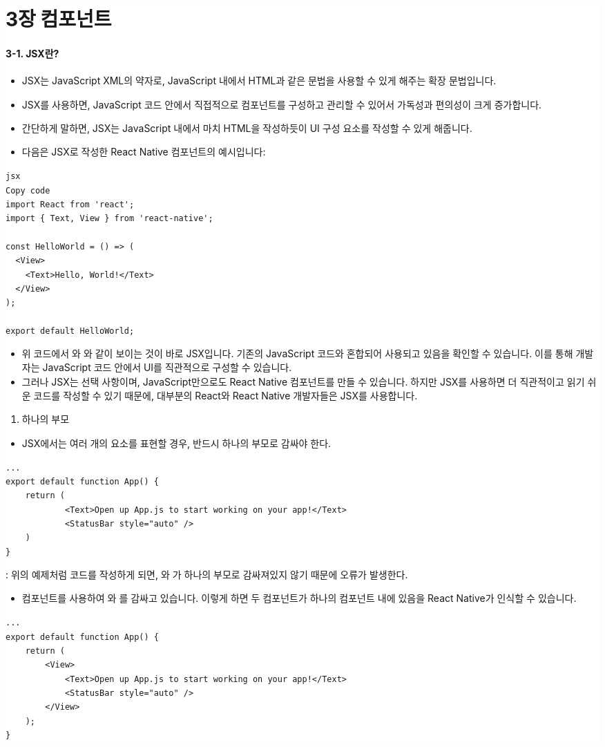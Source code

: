 # 3장 컴포넌트

#### 3-1. JSX란?

- JSX는 JavaScript XML의 약자로, JavaScript 내에서 HTML과 같은 문법을 사용할 수 있게 해주는 확장 문법입니다.
- JSX를 사용하면, JavaScript 코드 안에서 직접적으로 컴포넌트를 구성하고 관리할 수 있어서 가독성과 편의성이 크게 증가합니다.
- 간단하게 말하면, JSX는 JavaScript 내에서 마치 HTML을 작성하듯이 UI 구성 요소를 작성할 수 있게 해줍니다.

- 다음은 JSX로 작성한 React Native 컴포넌트의 예시입니다:

```
jsx
Copy code
import React from 'react';
import { Text, View } from 'react-native';

const HelloWorld = () => (
  <View>
    <Text>Hello, World!</Text>
  </View>
);

export default HelloWorld;
```

- 위 코드에서 <View>와 <Text>와 같이 보이는 것이 바로 JSX입니다. 기존의 JavaScript 코드와 혼합되어 사용되고 있음을 확인할 수 있습니다. 이를 통해 개발자는 JavaScript 코드 안에서 UI를 직관적으로 구성할 수 있습니다.
- 그러나 JSX는 선택 사항이며, JavaScript만으로도 React Native 컴포넌트를 만들 수 있습니다. 하지만 JSX를 사용하면 더 직관적이고 읽기 쉬운 코드를 작성할 수 있기 때문에, 대부분의 React와 React Native 개발자들은 JSX를 사용합니다.

1. 하나의 부모

- JSX에서는 여러 개의 요소를 표현할 경우, 반드시 하나의 부모로 감싸야 한다.

```
...
export default function App() {
	return (
			<Text>Open up App.js to start working on your app!</Text>
			<StatusBar style="auto" />
	)
}
```

: 위의 예제처럼 코드를 작성하게 되면, <Text>와 <StatusBar>가 하나의 부모로 감싸져있지 않기 때문에 오류가 발생한다.

- <View> 컴포넌트를 사용하여 <Text>와 <StatusBar>를 감싸고 있습니다. 이렇게 하면 두 컴포넌트가 하나의 컴포넌트 내에 있음을 React Native가 인식할 수 있습니다.

```
...
export default function App() {
    return (
        <View>
            <Text>Open up App.js to start working on your app!</Text>
            <StatusBar style="auto" />
        </View>
    );
}
```
